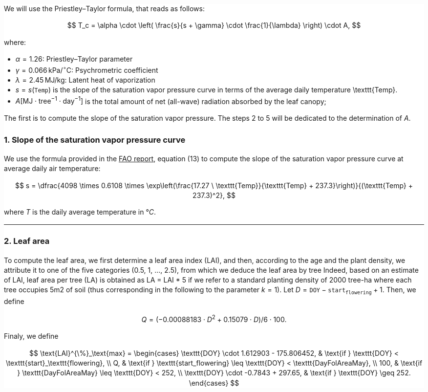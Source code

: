 We will use the Priestley–Taylor formula, that reads as follows:

$$
T_c = \alpha \cdot \left( \frac{s}{s + \gamma} \cdot \frac{1}{\lambda} \right) \cdot A,
$$

where:

- $\alpha = 1.26$: Priestley–Taylor parameter  
- $\gamma = 0.066 \, \text{kPa}/^\circ \text{C}$: Psychrometric coefficient  
- $\lambda = 2.45 \, \text{MJ}/\text{kg}$: Latent heat of vaporization
- $s = s(\texttt{Temp})$ is the slope of the saturation vapor pressure curve in terms of the average daily temperature \texttt{Temp}.
- $A [\text{MJ}\cdot \text{tree}^{-1} \cdot \text{day}^{-1}]$ is the total amount of net  (all-wave) radiation absorbed by the leaf canopy;

The first is to compute the slope of the saturation vapor pressure. The steps 2 to 5 will be dedicated to the determination of $A$. 

### 1. Slope of the saturation vapor pressure curve

We use the formula provided in the [FAO report](https://www.fao.org/4/x0490e/x0490e07.htm#atmospheric%20parameters), equation (13) to compute the slope of the saturation vapor pressure curve at average daily air temperature:

$$
s = \dfrac{4098 \times 0.6108 \times \exp\left(\frac{17.27 \ \texttt{Temp}}{\texttt{Temp} + 237.3}\right)}{(\texttt{Temp} + 237.3)^2},
$$

where $T$ is the daily average temperature in $°C$. 

------------------------------------------------------------------------

### 2. Leaf area

To compute the leaf area, we first determine a leaf area index (LAI), and then, according to the age and the plant density, we attribute it to one of the five categories (0.5, 1, ..., 2.5), from which we deduce the leaf area by tree
 Indeed, based on an estimate of LAI, leaf area per tree (LA) is obtained as LA = LAI * 5 if we refer to a standard planting density of 2000 tree-ha where each tree occupies 5m2 of soil (thus corresponding in the following to the parameter $k = 1$).
Let $D = \texttt{DOY} - \texttt{start}_\texttt{flowering} + 1$. Then, we define 

$$
Q = \left(-0.00088183 \cdot D^2 + 0.15079 \cdot D\right)/6 \cdot 100.
$$

Finaly, we define 

$$
\text{LAI}^{\%}_\text{max} =
\begin{cases}
\texttt{DOY} \cdot 1.612903 - 175.806452, & \text{if } \texttt{DOY} < \texttt{start}_\texttt{flowering}, \\
Q, & \text{if } \texttt{start_flowering} \leq \texttt{DOY} < \texttt{DayFolAreaMay}, \\
100, & \text{if } \texttt{DayFolAreaMay} \leq \texttt{DOY} < 252, \\
\texttt{DOY} \cdot -0.7843 + 297.65, & \text{if } \texttt{DOY} \geq 252.
\end{cases}
$$
